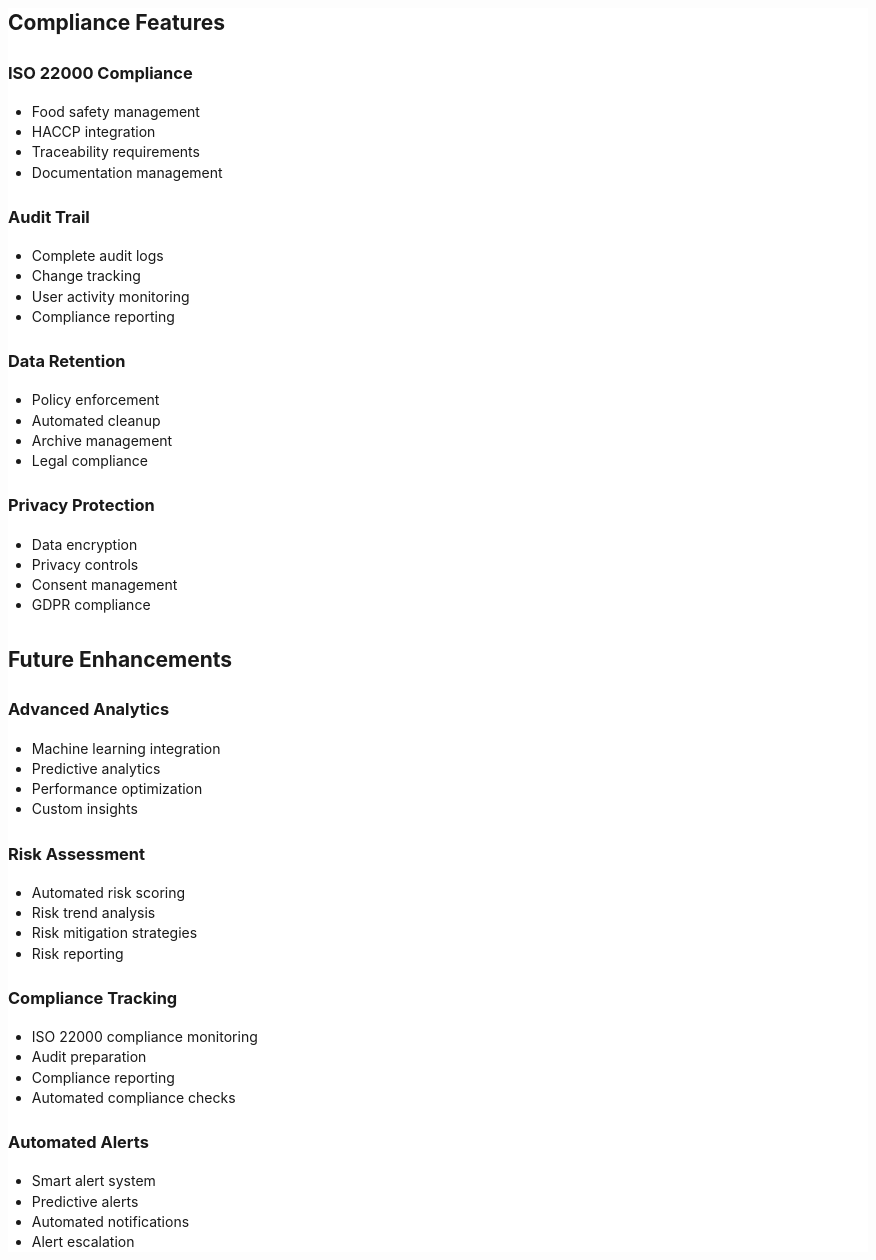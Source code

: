 ## Compliance Features

### ISO 22000 Compliance
- Food safety management
- HACCP integration
- Traceability requirements
- Documentation management

### Audit Trail
- Complete audit logs
- Change tracking
- User activity monitoring
- Compliance reporting

### Data Retention
- Policy enforcement
- Automated cleanup
- Archive management
- Legal compliance

### Privacy Protection
- Data encryption
- Privacy controls
- Consent management
- GDPR compliance

## Future Enhancements

### Advanced Analytics
- Machine learning integration
- Predictive analytics
- Performance optimization
- Custom insights

### Risk Assessment
- Automated risk scoring
- Risk trend analysis
- Risk mitigation strategies
- Risk reporting

### Compliance Tracking
- ISO 22000 compliance monitoring
- Audit preparation
- Compliance reporting
- Automated compliance checks

### Automated Alerts
- Smart alert system
- Predictive alerts
- Automated notifications
- Alert escalation
